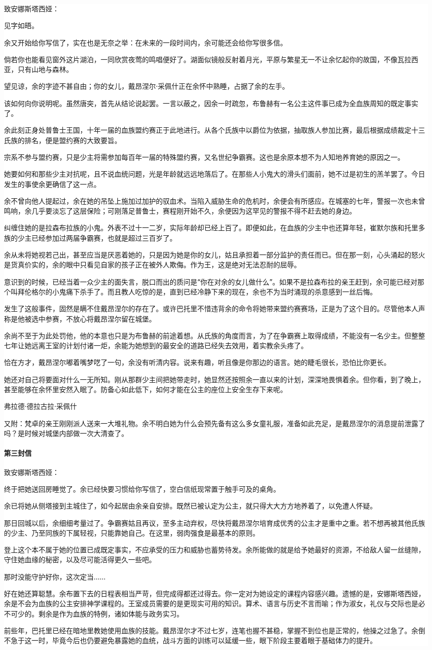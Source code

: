 致安娜斯塔西娅：

见字如晤。

余又开始给你写信了，实在也是无奈之举：在未来的一段时间内，余可能还会给你写很多信。

倘若你也能看见窗外这片湖泊，一同欣赏夜莺的鸣唱便好了。湖面似镜般反射着月光，平原与繁星无一不让余忆起你的故国，不像瓦拉西亚，只有山地与森林。

望见谅，余的字迹不甚自由；你的女儿，戴昂涅尔·采佩什正在余怀中熟睡，占据了余的左手。

该如何向你说明呢。虽然唐突，首先从结论说起罢。一言以蔽之，因余一时疏忽，布鲁赫有一名公主这件事已成为全血族周知的既定事实了。

余此刻正身处普鲁士王国，十年一届的血族盟约赛正于此地进行。从各个氏族中以爵位为依据，抽取族人参加比赛，最后根据成绩裁定十三氏族的排名，便是盟约赛的大致要旨。

宗系不参与盟约赛，只是少主将需参加每百年一届的特殊盟约赛，又名世纪争霸赛。这也是余原本想不为人知地养育她的原因之一。

她要如何和那些少主对抗呢，且不说血统问题，光是年龄就远远地落后了。在那些人小鬼大的滑头们面前，她不过是初生的羔羊罢了。今日发生的事使余更确信了这一点。

余不曾向他人提起过，余在她的吊坠上施加过加护的驭血术。当陷入威胁生命的危机时，余便会有所感应。在城塞的七年，警报一次也未曾鸣响，余几乎要淡忘了这层保险；可刚落足普鲁士，赛程刚开始不久，余便因为这罕见的警报不得不赶去她的身边。

纠缠住她的是拉森布拉族的小鬼。外表不过十一二岁，实际年龄却已经上百了。即便如此，在血族的少主中也还算年轻，崔默尔族和托里多族的少主已经参加过两届争霸赛，也就是超过三百岁了。

余从未将她视若己出，甚至应当是厌恶着她的，只是因为她是你的女儿，姑且承担着一部分监护的责任而已。但在那一刻，心头涌起的怒火是货真价实的，余的眼中只看见自家的孩子正在被外人欺侮。作为王，这是绝对无法忍耐的屈辱。

意识到的时候，已经当着一众少主的面失言，脱口而出的质问是“你在对余的女儿做什么”。如果不是拉森布拉的亲王赶到，余可能已经对那个叫拜伦格尔的小鬼痛下杀手了。而且教人吃惊的是，直到已经冷静下来的现在，余也不为当时涌现的杀意感到一丝后悔。

发生了这般事件，固然是瞒不住戴昂涅尔的存在了。或许巴托里不惜违背余的命令将她带来盟约赛赛场，正是为了这个目的。尽管他本人声称是他被选中参赛，不放心将戴昂涅尔留在城堡。

余尚不至于为此处罚他，他的本意也只是为布鲁赫的前途着想。从氏族的角度而言，为了在争霸赛上取得成绩，不能没有一名少主。但整整七年让她远离王室的计划付诸一炬，余能为她想到的最安全的道路已经失去效用，着实教余头疼了。

恰在方才，戴昂涅尔嘟着嘴梦呓了一句，余没有听清内容。说来有趣，听且像是你那边的语言。她的睫毛很长，恐怕比你更长。

她还对自己将要面对什么一无所知。刚从那群少主间把她带走时，她显然还按照余一直以来的计划，深深地畏惧着余。但你看，到了晚上，甚至能够在余怀里安然入眠了。防备心如此低下，如何才能在公主的座位上安全生存下来呢。

弗拉德·德拉古拉·采佩什


又附：梵卓的亲王刚刚派人送来一大堆礼物。余不明白她为什么会预先备有这么多女童礼服，准备如此充足，是戴昂涅尔的消息提前泄露了吗？是时候对城堡内部做一次大清查了。


#### 第三封信

致安娜斯塔西娅：

终于把她送回房睡觉了。余已经快要习惯给你写信了，空白信纸现常置于触手可及的桌角。

余已将她从侧塔接到主城住了，如今起居由余亲自安排。既然已被认定为公主，就只得大大方方地养着了，以免遭人怀疑。

那日回城以后，余细细考量过了。争霸赛姑且再议，至多主动弃权，尽快将戴昂涅尔培育成优秀的公主才是重中之重。若不想再被其他氏族的少主、乃至同族的下属轻视，只能靠她自己。在这里，弱肉强食是最基本的原则。

登上这个本不属于她的位置已成既定事实，不应承受的压力和威胁也蓄势待发。余所能做的就是给予她最好的资源，不给敌人留一丝缝隙，守住她血缘的秘密，以及尽可能活得更久一些吧。

那时没能守护好你，这次定当……

好在她还算聪慧。余布置下去的日程表相当严苛，但完成得都还过得去。你一定对为她设定的课程内容感兴趣。遗憾的是，安娜斯塔西娅，余是不会为血族的公主安排神学课程的。王室成员需要的是更现实可用的知识。算术、语言与历史不言而喻；作为淑女，礼仪与交际也是必不可少的。剩余是作为血族的特例，诸如体能与政务实习。

前些年，巴托里已经在暗地里教她使用血族的技能。戴昂涅尔才不过七岁，连笔也握不甚稳，掌握不到位也是正常的，他操之过急了。余倒不急于这一时，毕竟今后也仍要避免暴露她的血统，战斗方面的训练可以延缓一些，眼下阶段主要着眼于基础体力的提升。
